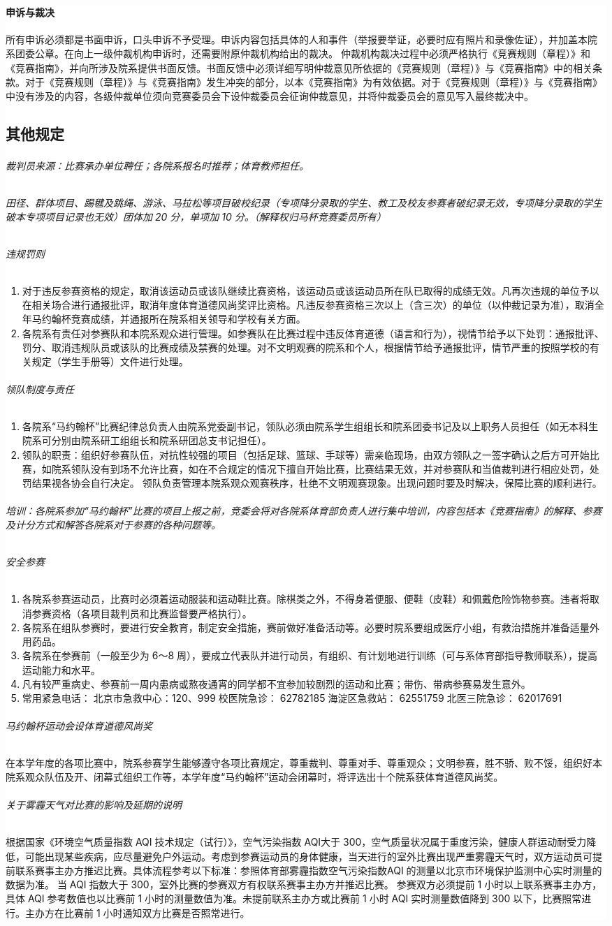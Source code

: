 #### 申诉与裁决

所有申诉必须都是书面申诉，口头申诉不予受理。申诉内容包括具体的人和事件（举报要举证，必要时应有照片和录像佐证），并加盖本院系团委公章。在向上一级仲裁机构申诉时，还需要附原仲裁机构给出的裁决。
仲裁机构裁决过程中必须严格执行《竞赛规则（章程）》和《竞赛指南》，并向所涉及院系提供书面反馈。书面反馈中必须详细写明仲裁意见所依据的《竞赛规则（章程）》与《竞赛指南》中的相关条款。对于《竞赛规则（章程）》与《竞赛指南》发生冲突的部分，以本《竞赛指南》为有效依据。对于《竞赛规则（章程）》与《竞赛指南》中没有涉及的内容，各级仲裁单位须向竞赛委员会下设仲裁委员会征询仲裁意见，并将仲裁委员会的意见写入最终裁决中。

## 其他规定

###### 裁判员来源：比赛承办单位聘任；各院系报名时推荐；体育教师担任。

###### 田径、群体项目、踢毽及跳绳、游泳、马拉松等项目破校纪录（专项降分录取的学生、教工及校友参赛者破纪录无效，专项降分录取的学生破本专项项目记录也无效）团体加 20 分，单项加 10 分。（解释权归马杯竞赛委员所有）

###### 违规罚则

1. 对于违反参赛资格的规定，取消该运动员或该队继续比赛资格，该运动员或该运动员所在队已取得的成绩无效。凡再次违规的单位予以在相关场合进行通报批评，取消年度体育道德风尚奖评比资格。凡违反参赛资格三次以上（含三次）的单位（以仲裁记录为准），取消全年马约翰杯竞赛成绩，并通报所在院系相关领导和学校有关方面。
2. 各院系有责任对参赛队和本院系观众进行管理。如参赛队在比赛过程中违反体育道德（语言和行为），视情节给予以下处罚：通报批评、罚分、取消违规队员或该队的比赛成绩及禁赛的处理。对不文明观赛的院系和个人，根据情节给予通报批评，情节严重的按照学校的有关规定（学生手册等）文件进行处理。

###### 领队制度与责任

1. 各院系“马约翰杯”比赛纪律总负责人由院系党委副书记，领队必须由院系学生组组长和院系团委书记及以上职务人员担任（如无本科生院系可分别由院系研工组组长和院系研团总支书记担任）。
2. 领队的职责：组织好参赛队伍，对抗性较强的项目（包括足球、篮球、手球等）需亲临现场，由双方领队之一签字确认之后方可开始比赛，如院系领队没有到场不允许比赛，如在不合规定的情况下擅自开始比赛，比赛结果无效，并对参赛队和当值裁判进行相应处罚，处罚结果视各协会自行决定。
   领队负责管理本院系观众观赛秩序，杜绝不文明观赛现象。出现问题时要及时解决，保障比赛的顺利进行。

###### 培训：各院系参加“马约翰杯”比赛的项目上报之前，竞委会将对各院系体育部负责人进行集中培训，内容包括本《竞赛指南》的解释、参赛及计分方式和解答各院系对于参赛的各种问题等。

###### 安全参赛

1. 各院系参赛运动员，比赛时必须着运动服装和运动鞋比赛。除棋类之外，不得身着便服、便鞋（皮鞋）和佩戴危险饰物参赛。违者将取消参赛资格（各项目裁判员和比赛监督要严格执行）。
2. 各院系在组队参赛时，要进行安全教育，制定安全措施，赛前做好准备活动等。必要时院系要组成医疗小组，有救治措施并准备适量外用药品。
3. 各院系在参赛前（一般至少为 6～8 周），要成立代表队并进行动员，有组织、有计划地进行训练（可与系体育部指导教师联系），提高运动能力和水平。
4. 凡有较严重病史、参赛前一周内患病或熬夜通宵的同学都不宜参加较剧烈的运动和比赛；带伤、带病参赛易发生意外。
5. 常用紧急电话：
   北京市急救中心：120、999
   校医院急诊： 62782185
   海淀区急救站： 62551759
   北医三院急诊： 62017691

###### 马约翰杯运动会设体育道德风尚奖

在本学年度的各项比赛中，院系参赛学生能够遵守各项比赛规定，尊重裁判、尊重对手、尊重观众；文明参赛，胜不骄、败不馁，组织好本院系观众队伍及开、闭幕式组织工作等，本学年度“马约翰杯”运动会闭幕时，将评选出十个院系获体育道德风尚奖。

###### 关于雾霾天气对比赛的影响及延期的说明

根据国家《环境空气质量指数 AQI 技术规定（试行）》，空气污染指数 AQI大于 300，空气质量状况属于重度污染，健康人群运动耐受力降低，可能出现某些疾病，应尽量避免户外运动。考虑到参赛运动员的身体健康，当天进行的室外比赛出现严重雾霾天气时，双方运动员可提前联系赛事主办方推迟比赛。具体流程参考以下标准：参照体育部雾霾指数空气污染指数AQI 的测量以北京市环境保护监测中心实时测量的数据为准。
当 AQI 指数大于 300，室外比赛的参赛双方有权联系赛事主办方并推迟比赛。
参赛双方必须提前 1 小时以上联系赛事主办方，具体 AQI 参考数值也以比赛前 1 小时的测量数值为准。未提前联系主办方或比赛前 1 小时 AQI 实时测量数值降到 300 以下，比赛照常进行。主办方在比赛前 1 小时通知双方比赛是否照常进行。
